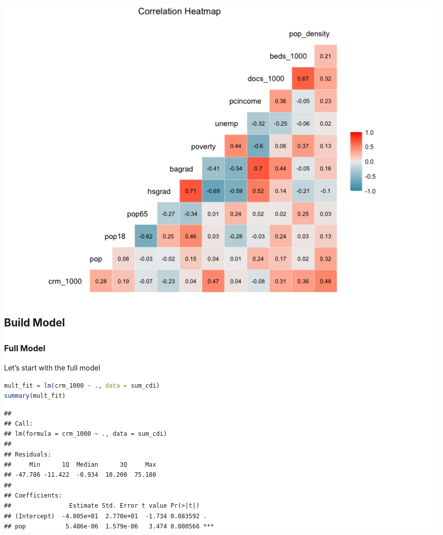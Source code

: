<img src="try_files/figure-gfm/unnamed-chunk-10-1.png" width="90%" />

## Build Model

### Full Model

Let’s start with the full model

``` r
mult_fit = lm(crm_1000 ~ ., data = sum_cdi)
summary(mult_fit)
```

    ## 
    ## Call:
    ## lm(formula = crm_1000 ~ ., data = sum_cdi)
    ## 
    ## Residuals:
    ##     Min      1Q  Median      3Q     Max 
    ## -47.786 -11.422  -0.934  10.200  75.180 
    ## 
    ## Coefficients:
    ##                Estimate Std. Error t value Pr(>|t|)    
    ## (Intercept)  -4.805e+01  2.770e+01  -1.734 0.083592 .  
    ## pop           5.486e-06  1.579e-06   3.474 0.000566 ***